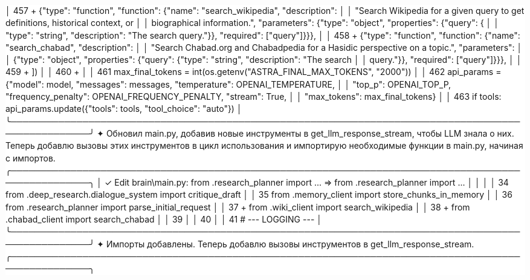 │    457 +         {"type": "function", "function": {"name": "search_wikipedia", "description":     │
 │        "Search Wikipedia for a given query to get definitions, historical context, or             │
 │        biographical information.", "parameters": {"type": "object", "properties": {"query": {     │
 │        "type": "string", "description": "The search query."}}, "required": ["query"]}}},          │
 │    458 +         {"type": "function", "function": {"name": "search_chabad", "description":        │
 │        "Search Chabad.org and Chabadpedia for a Hasidic perspective on a topic.", "parameters":   │
 │        {"type": "object", "properties": {"query": {"type": "string", "description": "The search   │
 │        query."}}, "required": ["query"]}}},                                                       │
 │    459 +     ])                                                                                   │
 │    460 +                                                                                          │
 │    461   max_final_tokens = int(os.getenv("ASTRA_FINAL_MAX_TOKENS", "2000"))                      │
 │    462   api_params = {"model": model, "messages": messages, "temperature": OPENAI_TEMPERATURE,   │
 │          "top_p": OPENAI_TOP_P, "frequency_penalty": OPENAI_FREQUENCY_PENALTY, "stream": True,    │
 │          "max_tokens": max_final_tokens}                                                          │
 │    463   if tools: api_params.update({"tools": tools, "tool_choice": "auto"})                     │
 ╰───────────────────────────────────────────────────────────────────────────────────────────────────╯
✦ Обновил main.py, добавив новые инструменты в get_llm_response_stream, чтобы LLM знала о них. Теперь добавлю
  вызовы этих инструментов в цикл использования и импортирую необходимые функции в main.py, начиная с
  импортов.
 ╭───────────────────────────────────────────────────────────────────────────────────────────────────╮
 │ ✓  Edit brain\main.py: from .research_planner import ... => from .research_planner import ...     │
 │                                                                                                   │
 │    34   from .deep_research.dialogue_system import critique_draft                                 │
 │    35   from .memory_client import store_chunks_in_memory                                         │
 │    36   from .research_planner import parse_initial_request                                       │
 │    37 + from .wiki_client import search_wikipedia                                                 │
 │    38 + from .chabad_client import search_chabad                                                  │
 │    39                                                                                             │
 │    40                                                                                             │
 │    41   # --- LOGGING ---                                                                         │
 ╰───────────────────────────────────────────────────────────────────────────────────────────────────╯
✦ Импорты добавлены. Теперь добавлю вызовы инструментов в get_llm_response_stream.
 ╭───────────────────────────────────────────────────────────────────────────────────────────────────╮